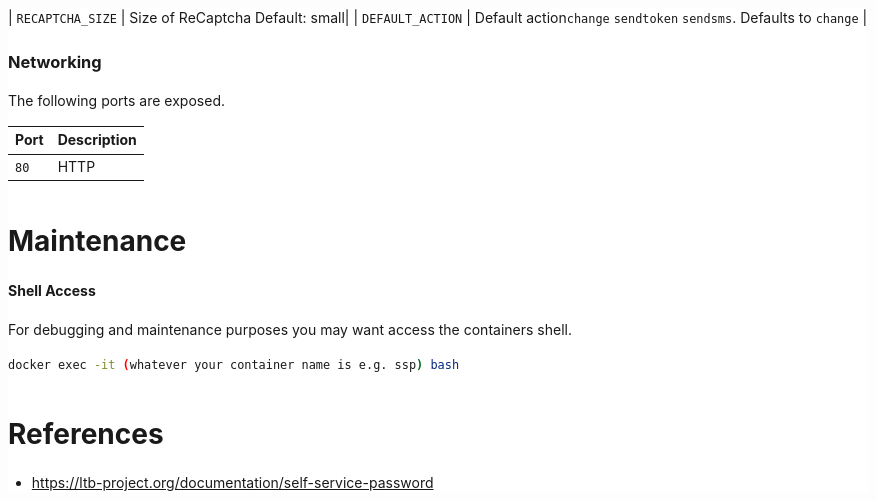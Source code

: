 | `RECAPTCHA_SIZE` | Size of ReCaptcha Default: small|
| `DEFAULT_ACTION` | Default action`change` `sendtoken` `sendsms`. Defaults to `change` |


### Networking

The following ports are exposed.

| Port      | Description |
|-----------|-------------|
| `80` | HTTP |

# Maintenance
#### Shell Access

For debugging and maintenance purposes you may want access the containers shell. 

```bash
docker exec -it (whatever your container name is e.g. ssp) bash
```

# References

* https://ltb-project.org/documentation/self-service-password



